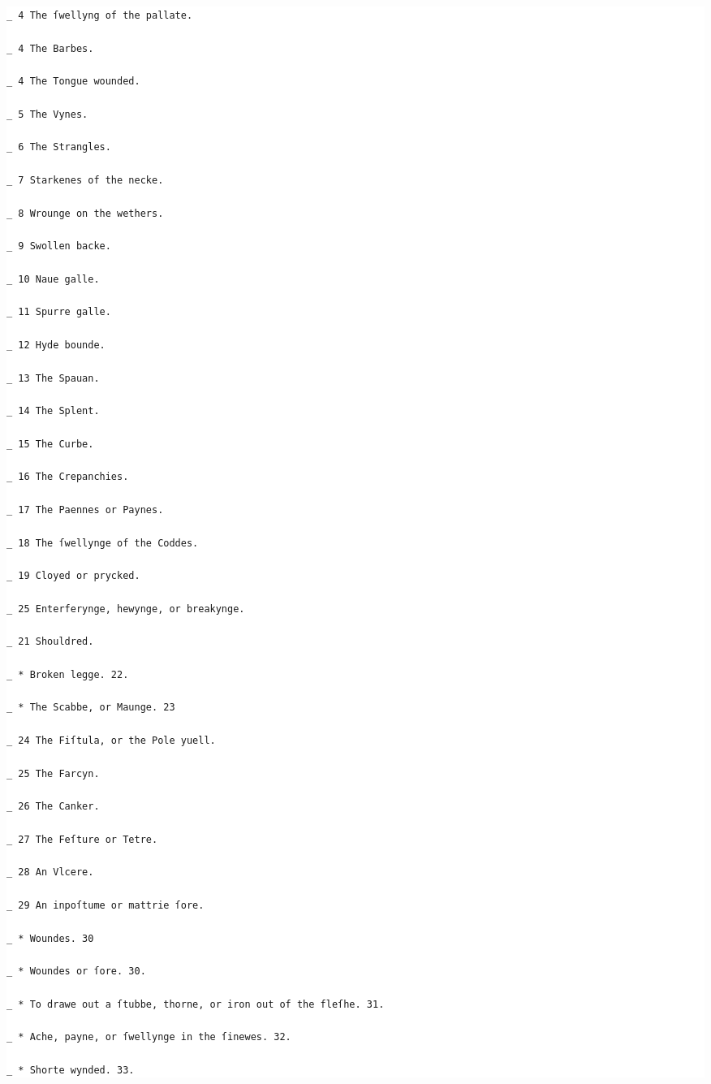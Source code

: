     _ 4 The ſwellyng of the pallate.

    _ 4 The Barbes.

    _ 4 The Tongue wounded.

    _ 5 The Vynes.

    _ 6 The Strangles.

    _ 7 Starkenes of the necke.

    _ 8 Wrounge on the wethers.

    _ 9 Swollen backe.

    _ 10 Naue galle.

    _ 11 Spurre galle.

    _ 12 Hyde bounde.

    _ 13 The Spauan.

    _ 14 The Splent.

    _ 15 The Curbe.

    _ 16 The Crepanchies.

    _ 17 The Paennes or Paynes.

    _ 18 The ſwellynge of the Coddes.

    _ 19 Cloyed or prycked.

    _ 25 Enterferynge, hewynge, or breakynge.

    _ 21 Shouldred.

    _ * Broken legge. 22.

    _ * The Scabbe, or Maunge. 23

    _ 24 The Fiſtula, or the Pole yuell.

    _ 25 The Farcyn.

    _ 26 The Canker.

    _ 27 The Feſture or Tetre.

    _ 28 An Vlcere.

    _ 29 An inpoſtume or mattrie ſore.

    _ * Woundes. 30

    _ * Woundes or ſore. 30.

    _ * To drawe out a ſtubbe, thorne, or iron out of the fleſhe. 31.

    _ * Ache, payne, or ſwellynge in the ſinewes. 32.

    _ * Shorte wynded. 33.
